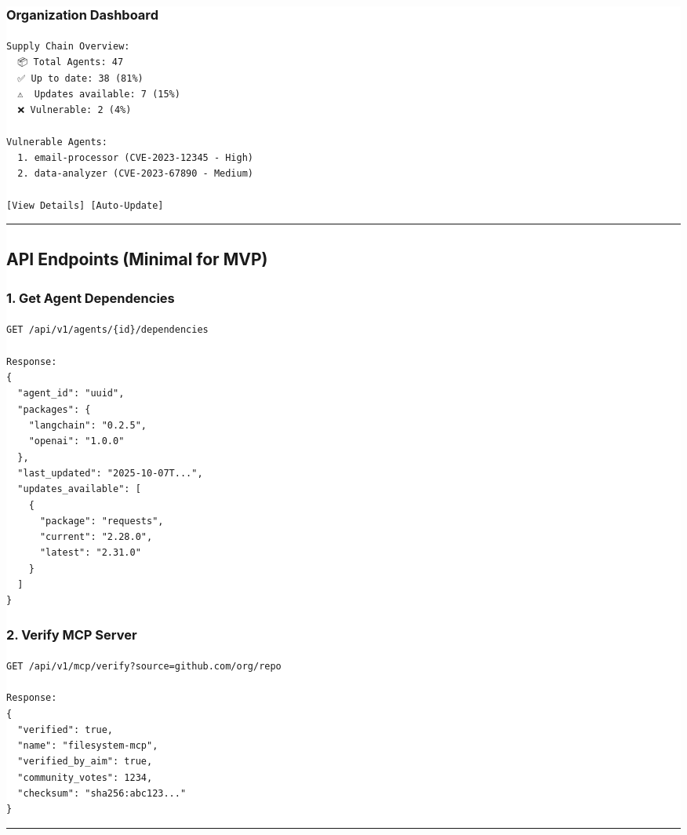 ### Organization Dashboard
```
Supply Chain Overview:
  📦 Total Agents: 47
  ✅ Up to date: 38 (81%)
  ⚠️  Updates available: 7 (15%)
  ❌ Vulnerable: 2 (4%)

Vulnerable Agents:
  1. email-processor (CVE-2023-12345 - High)
  2. data-analyzer (CVE-2023-67890 - Medium)

[View Details] [Auto-Update]
```

---

## API Endpoints (Minimal for MVP)

### 1. Get Agent Dependencies
```http
GET /api/v1/agents/{id}/dependencies

Response:
{
  "agent_id": "uuid",
  "packages": {
    "langchain": "0.2.5",
    "openai": "1.0.0"
  },
  "last_updated": "2025-10-07T...",
  "updates_available": [
    {
      "package": "requests",
      "current": "2.28.0",
      "latest": "2.31.0"
    }
  ]
}
```

### 2. Verify MCP Server
```http
GET /api/v1/mcp/verify?source=github.com/org/repo

Response:
{
  "verified": true,
  "name": "filesystem-mcp",
  "verified_by_aim": true,
  "community_votes": 1234,
  "checksum": "sha256:abc123..."
}
```

---